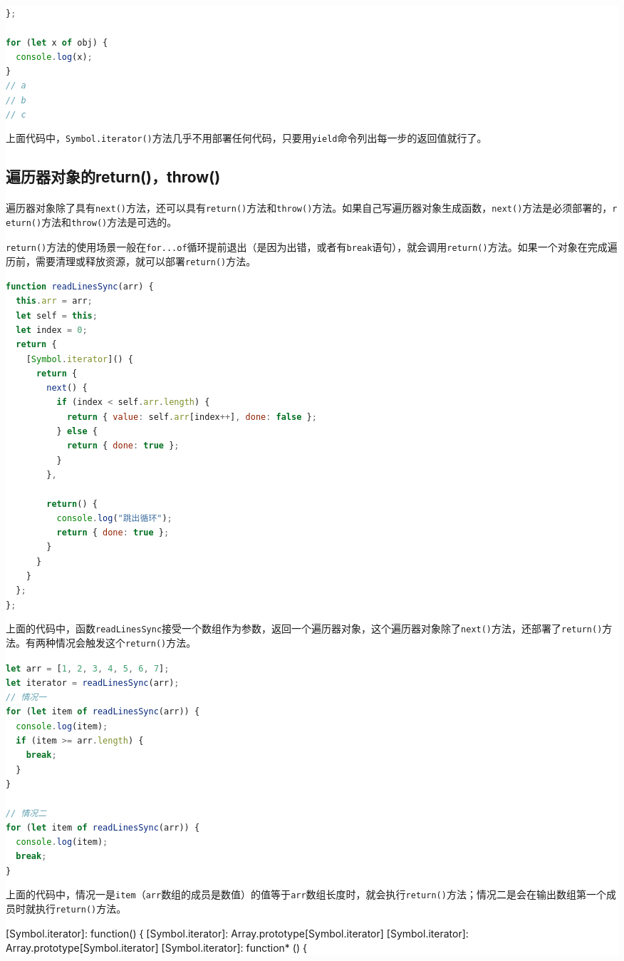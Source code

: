 ```js
};

for (let x of obj) {
  console.log(x);
}
// a
// b
// c
```
上面代码中，`Symbol.iterator()`方法几乎不用部署任何代码，只要用`yield`命令列出每一步的返回值就行了。

## 遍历器对象的return()，throw()

遍历器对象除了具有`next()`方法，还可以具有`return()`方法和`throw()`方法。如果自己写遍历器对象生成函数，`next()`方法是必须部署的，`return()`方法和`throw()`方法是可选的。

`return()`方法的使用场景一般在`for...of`循环提前退出（是因为出错，或者有`break`语句），就会调用`return()`方法。如果一个对象在完成遍历前，需要清理或释放资源，就可以部署`return()`方法。
```js
function readLinesSync(arr) {
  this.arr = arr;
  let self = this;
  let index = 0;
  return {
    [Symbol.iterator]() {
      return {
        next() {
          if (index < self.arr.length) {
            return { value: self.arr[index++], done: false };
          } else {
            return { done: true };
          }
        },

        return() {
          console.log("跳出循环");
          return { done: true };
        }
      }
    }
  };
};
```
上面的代码中，函数`readLinesSync`接受一个数组作为参数，返回一个遍历器对象，这个遍历器对象除了`next()`方法，还部署了`return()`方法。有两种情况会触发这个`return()`方法。
```js
let arr = [1, 2, 3, 4, 5, 6, 7];
let iterator = readLinesSync(arr);
// 情况一
for (let item of readLinesSync(arr)) {
  console.log(item);
  if (item >= arr.length) {
    break;
  }
}

// 情况二
for (let item of readLinesSync(arr)) {
  console.log(item);
  break;
}
```
上面的代码中，情况一是`item`（`arr`数组的成员是数值）的值等于`arr`数组长度时，就会执行`return()`方法；情况二是会在输出数组第一个成员时就执行`return()`方法。


  [Symbol.iterator]: function() {
  [Symbol.iterator]: Array.prototype[Symbol.iterator]
  [Symbol.iterator]: Array.prototype[Symbol.iterator]
  [Symbol.iterator]: function* () {